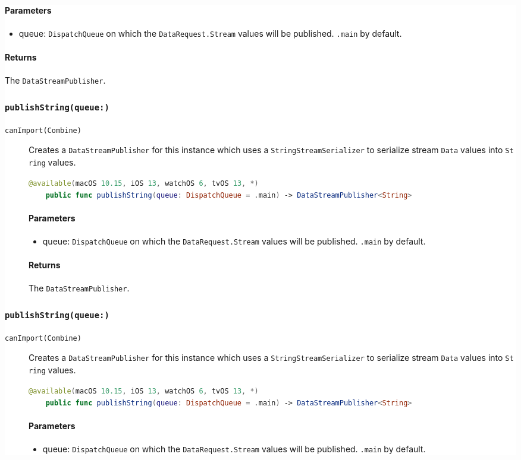 #### Parameters

  - queue: `DispatchQueue` on which the `DataRequest.Stream` values will be published. `.main` by default.

#### Returns

The `DataStreamPublisher`.

</dd>
</dl>

### `publishString(queue:)`

<dl>
<dt><code>canImport(Combine)</code></dt>
<dd>

Creates a `DataStreamPublisher` for this instance which uses a `StringStreamSerializer` to serialize stream
`Data` values into `String` values.

``` swift
@available(macOS 10.15, iOS 13, watchOS 6, tvOS 13, *)
    public func publishString(queue: DispatchQueue = .main) -> DataStreamPublisher<String> 
```

#### Parameters

  - queue: `DispatchQueue` on which the `DataRequest.Stream` values will be published. `.main` by default.

#### Returns

The `DataStreamPublisher`.

</dd>
</dl>

### `publishString(queue:)`

<dl>
<dt><code>canImport(Combine)</code></dt>
<dd>

Creates a `DataStreamPublisher` for this instance which uses a `StringStreamSerializer` to serialize stream
`Data` values into `String` values.

``` swift
@available(macOS 10.15, iOS 13, watchOS 6, tvOS 13, *)
    public func publishString(queue: DispatchQueue = .main) -> DataStreamPublisher<String> 
```

#### Parameters

  - queue: `DispatchQueue` on which the `DataRequest.Stream` values will be published. `.main` by default.
